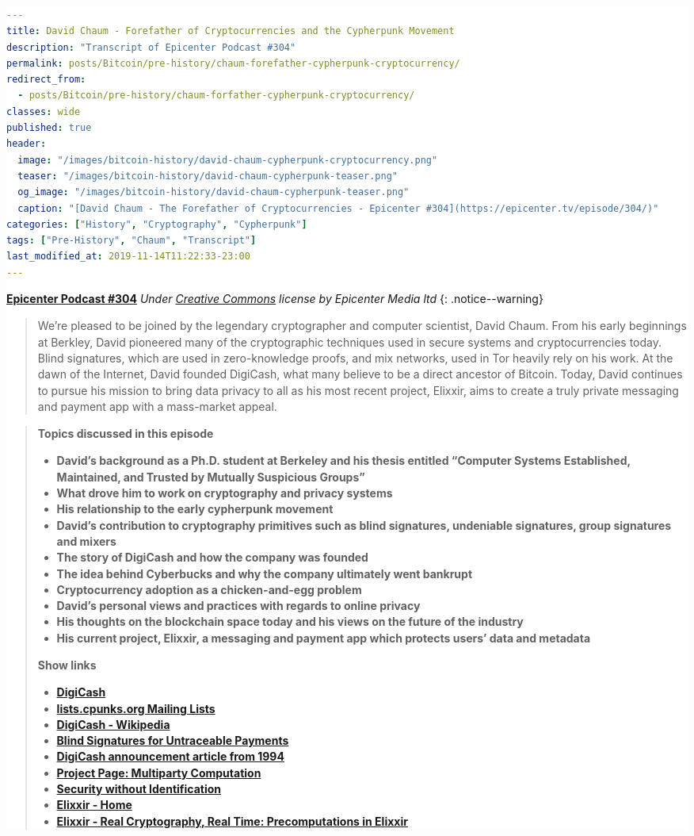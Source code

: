 ```yaml
---
title: David Chaum - Forefather of Cryptocurrencies and the Cypherpunk Movement
description: "Transcript of Epicenter Podcast #304"
permalink: posts/Bitcoin/pre-history/chaum-forefather-cypherpunk-cryptocurrency/
redirect_from:
  - posts/Bitcoin/pre-history/chaum-forfather-cypherpunk-cryptocurrency/
classes: wide
published: true
header:
  image: "/images/bitcoin-history/david-chaum-cypherpunk-cryptocurrency.png"
  teaser: "/images/bitcoin-history/david-chaum-cypherpunk-teaser.png"
  og_image: "/images/bitcoin-history/david-chaum-cypherpunk-teaser.png"
  caption: "[David Chaum - The Forefather of Cryptocurrencies - Epicenter #304](https://epicenter.tv/episode/304/)"
categories: ["History", "Cryptography", "Cypherpunk"]
tags: ["Pre-History", "Chaum", "Transcript"]
last_modified_at: 2019-11-14T11:22:33-23:00
---
```


**[Epicenter Podcast #304](https://epicenter.tv/episode/304/)** *Under [Creative Commons](http://creativecommons.org/licenses/by-nc-sa/4.0/) license by Epicenter Media ltd*
{: .notice--warning}

> We’re pleased to be joined by the legendary cryptographer and computer scientist, David Chaum. From his early beginnings at Berkley, David pioneered many of the cryptographic techniques used in secure systems and cryptocurrencies today. Blind signatures, which are used in zero-knowledge proofs, and mix networks, used in Tor heavily rely on his work. At the dawn of the Internet, David founded DigiCash, what many believe to be a direct ancestor of Bitcoin. Today, David continues to pursue his mission to bring data privacy to all as his most recent project, Elixxir, aims to create a truly private messaging and payment app with a mass-market appeal.

><b>Topics discussed in this episode<b>
>
> * David’s background as a Ph.D. student at Berkeley and his thesis entitled “Computer Systems Established, Maintained, and Trusted by Mutually Suspicious Groups”
> * What drove him to work on cryptography and privacy systems
> * His relationship to the early cypherpunk movement
> * David’s contribution to cryptography primitives such as blind signatures, undeniable signatures, group signatures and mixers
> * The story of DigiCash and how the company was founded
> * The idea behind Cyberbucks and why the company ultimately went bankrupt
> * Cryptocurrency adoption as a chicken-and-egg problem
> * David’s personal views and practices with regards to online privacy
> * His thoughts on the blockchain space today and his views on the future of the industry
> * His current project, Elixxir, a messaging and payment app which protects users’ data and metadata
>
><b>Show links<b>
> 
> * [DigiCash](https://www.investopedia.com/terms/d/digicash.asp)
> * [lists.cpunks.org Mailing Lists](https://lists.cpunks.org/mailman/listinfo)
> * [DigiCash - Wikipedia](https://en.wikipedia.org/wiki/DigiCash)
> * [Blind Signatures for Untraceable Payments](https://www.chaum.com/publications/Chaum-blind-signatures.PDF)
> * [DigiCash announcement article from 1994](https://www.chaum.com/ecash/articles/1994/05-27-94%20-%20World_s%20first%20electronic%20cash%20payment%20over%20computer%20networks.pdf)
> * [Project Page: Multiparty Computation](https://www.chaum.com/spymasters/)
> * [Security without Identification](https://www.chaum.com/publications/Security_Wthout_Identification.html)
> * [Elixxir - Home](https://elixxir.io/)
> * [Elixxir - Real Cryptography, Real Time: Precomputations in Elixxir](https://elixxir.io/blog/real-cryptography-real-time)